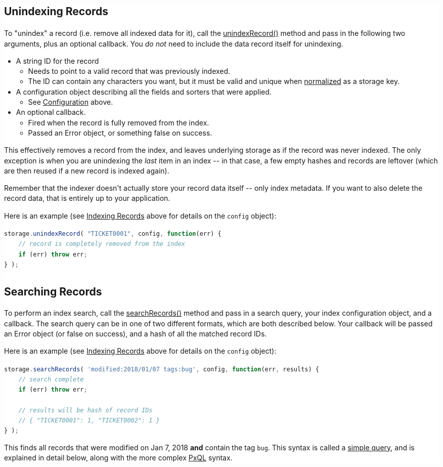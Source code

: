 ## Unindexing Records

To "unindex" a record (i.e. remove all indexed data for it), call the [unindexRecord()](API.md#unindexrecord) method and pass in the following two arguments, plus an optional callback.  You *do not* need to include the data record itself for unindexing.

- A string ID for the record
	- Needs to point to a valid record that was previously indexed.
	- The ID can contain any characters you want, but it must be valid and unique when [normalized](../README.md#key-normalization) as a storage key.
- A configuration object describing all the fields and sorters that were applied.
	- See [Configuration](#configuration) above.
- An optional callback.
	- Fired when the record is fully removed from the index.
	- Passed an Error object, or something false on success.

This effectively removes a record from the index, and leaves underlying storage as if the record was never indexed.  The only exception is when you are unindexing the *last* item in an index -- in that case, a few empty hashes and records are leftover (which are then reused if a new record is indexed again).

Remember that the indexer doesn't actually store your record data itself -- only index metadata.  If you want to also delete the record data, that is entirely up to your application.

Here is an example (see [Indexing Records](#indexing-records) above for details on the `config` object):

```js
storage.unindexRecord( "TICKET0001", config, function(err) {
	// record is completely removed from the index
	if (err) throw err;
} );
```

## Searching Records

To perform an index search, call the [searchRecords()](API.md#searchrecords) method and pass in a search query, your index configuration object, and a callback.  The search query can be in one of two different formats, which are both described below.  Your callback will be passed an Error object (or false on success), and a hash of all the matched record IDs.

Here is an example (see [Indexing Records](#indexing-records) above for details on the `config` object):

```js
storage.searchRecords( 'modified:2018/01/07 tags:bug', config, function(err, results) {
	// search complete
	if (err) throw err;
	
	// results will be hash of record IDs
	// { "TICKET0001": 1, "TICKET0002": 1 }
} );
```

This finds all records that were modified on Jan 7, 2018 **and** contain the tag `bug`.  This syntax is called a [simple query](#simple-queries), and is explained in detail below, along with the more complex [PxQL](#pxql-queries) syntax.
